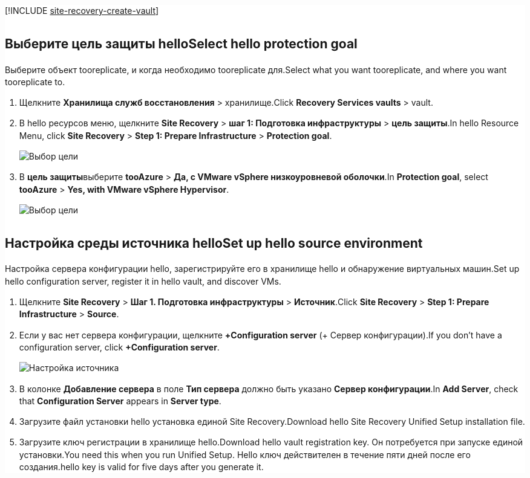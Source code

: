 [!INCLUDE [site-recovery-create-vault](../../includes/site-recovery-create-vault.md)]

## <a name="select-hello-protection-goal"></a><span data-ttu-id="b04de-209">Выберите цель защиты hello</span><span class="sxs-lookup"><span data-stu-id="b04de-209">Select hello protection goal</span></span>

<span data-ttu-id="b04de-210">Выберите объект tooreplicate, и когда необходимо tooreplicate для.</span><span class="sxs-lookup"><span data-stu-id="b04de-210">Select what you want tooreplicate, and where you want tooreplicate to.</span></span>

1. <span data-ttu-id="b04de-211">Щелкните **Хранилища служб восстановления** > хранилище.</span><span class="sxs-lookup"><span data-stu-id="b04de-211">Click **Recovery Services vaults** > vault.</span></span>
2. <span data-ttu-id="b04de-212">В hello ресурсов меню, щелкните **Site Recovery** > **шаг 1: Подготовка инфраструктуры** > **цель защиты**.</span><span class="sxs-lookup"><span data-stu-id="b04de-212">In hello Resource Menu, click **Site Recovery** > **Step 1: Prepare Infrastructure** > **Protection goal**.</span></span>

    ![Выбор цели](./media/site-recovery-vmware-to-azure/choose-goals.png)
3. <span data-ttu-id="b04de-214">В **цель защиты**выберите **tooAzure** > **Да, с VMware vSphere низкоуровневой оболочки**.</span><span class="sxs-lookup"><span data-stu-id="b04de-214">In **Protection goal**, select **tooAzure** > **Yes, with VMware vSphere Hypervisor**.</span></span>

    ![Выбор цели](./media/site-recovery-vmware-to-azure/choose-goals2.png)

## <a name="set-up-hello-source-environment"></a><span data-ttu-id="b04de-216">Настройка среды источника hello</span><span class="sxs-lookup"><span data-stu-id="b04de-216">Set up hello source environment</span></span>

<span data-ttu-id="b04de-217">Настройка сервера конфигурации hello, зарегистрируйте его в хранилище hello и обнаружение виртуальных машин.</span><span class="sxs-lookup"><span data-stu-id="b04de-217">Set up hello configuration server, register it in hello vault, and discover VMs.</span></span>

1. <span data-ttu-id="b04de-218">Щелкните **Site Recovery** > **Шаг 1. Подготовка инфраструктуры** > **Источник**.</span><span class="sxs-lookup"><span data-stu-id="b04de-218">Click **Site Recovery** > **Step 1: Prepare Infrastructure** > **Source**.</span></span>
2. <span data-ttu-id="b04de-219">Если у вас нет сервера конфигурации, щелкните **+Configuration server** (+ Сервер конфигурации).</span><span class="sxs-lookup"><span data-stu-id="b04de-219">If you don’t have a configuration server, click **+Configuration server**.</span></span>

    ![Настройка источника](./media/site-recovery-vmware-to-azure/set-source1.png)
3. <span data-ttu-id="b04de-221">В колонке **Добавление сервера** в поле **Тип сервера** должно быть указано **Сервер конфигурации**.</span><span class="sxs-lookup"><span data-stu-id="b04de-221">In **Add Server**, check that **Configuration Server** appears in **Server type**.</span></span>
4. <span data-ttu-id="b04de-222">Загрузите файл установки hello установка единой Site Recovery.</span><span class="sxs-lookup"><span data-stu-id="b04de-222">Download hello Site Recovery Unified Setup installation file.</span></span>
5. <span data-ttu-id="b04de-223">Загрузите ключ регистрации в хранилище hello.</span><span class="sxs-lookup"><span data-stu-id="b04de-223">Download hello vault registration key.</span></span> <span data-ttu-id="b04de-224">Он потребуется при запуске единой установки.</span><span class="sxs-lookup"><span data-stu-id="b04de-224">You need this when you run Unified Setup.</span></span> <span data-ttu-id="b04de-225">Hello ключ действителен в течение пяти дней после его создания.</span><span class="sxs-lookup"><span data-stu-id="b04de-225">hello key is valid for five days after you generate it.</span></span>
